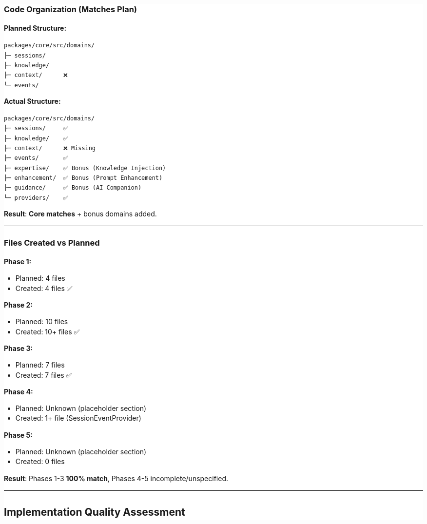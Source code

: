 ### Code Organization (Matches Plan)

**Planned Structure:**
```
packages/core/src/domains/
├─ sessions/
├─ knowledge/
├─ context/      ❌
└─ events/
```

**Actual Structure:**
```
packages/core/src/domains/
├─ sessions/     ✅
├─ knowledge/    ✅
├─ context/      ❌ Missing
├─ events/       ✅
├─ expertise/    ✅ Bonus (Knowledge Injection)
├─ enhancement/  ✅ Bonus (Prompt Enhancement)
├─ guidance/     ✅ Bonus (AI Companion)
└─ providers/    ✅
```

**Result**: **Core matches** + bonus domains added.

---

### Files Created vs Planned

**Phase 1:**
- Planned: 4 files
- Created: 4 files ✅

**Phase 2:**
- Planned: 10 files
- Created: 10+ files ✅

**Phase 3:**
- Planned: 7 files
- Created: 7 files ✅

**Phase 4:**
- Planned: Unknown (placeholder section)
- Created: 1+ file (SessionEventProvider)

**Phase 5:**
- Planned: Unknown (placeholder section)
- Created: 0 files

**Result**: Phases 1-3 **100% match**, Phases 4-5 incomplete/unspecified.

---

## Implementation Quality Assessment

